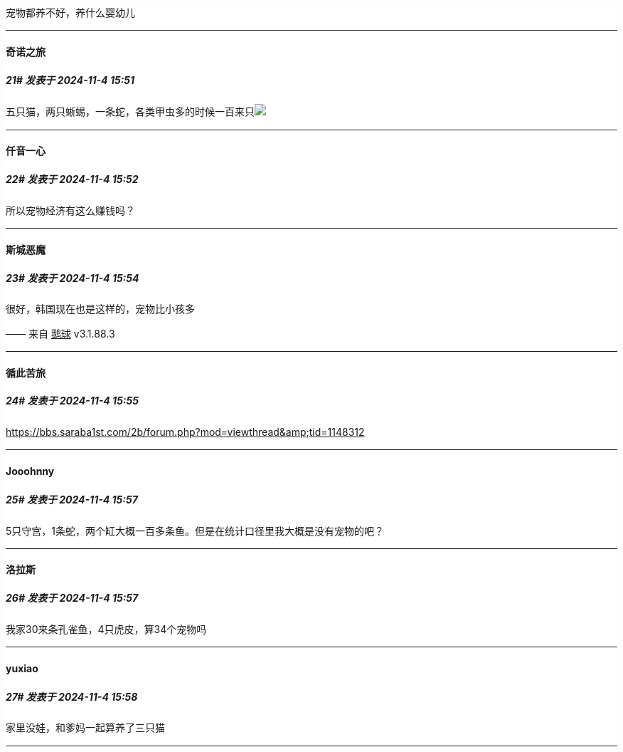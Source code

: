 宠物都养不好，养什么婴幼儿

*****

####  奇诺之旅  
##### 21#       发表于 2024-11-4 15:51

五只猫，两只蜥蜴，一条蛇，各类甲虫多的时候一百来只<img src="https://static.saraba1st.com/image/smiley/face2017/002.png" referrerpolicy="no-referrer">

*****

####  仟音一心  
##### 22#       发表于 2024-11-4 15:52

所以宠物经济有这么赚钱吗？

*****

####  斯城恶魔  
##### 23#       发表于 2024-11-4 15:54

很好，韩国现在也是这样的，宠物比小孩多

—— 来自 [鹅球](https://www.pgyer.com/GcUxKd4w) v3.1.88.3

*****

####  循此苦旅  
##### 24#       发表于 2024-11-4 15:55

https://bbs.saraba1st.com/2b/forum.php?mod=viewthread&amp;tid=1148312

*****

####  Jooohnny  
##### 25#       发表于 2024-11-4 15:57

5只守宫，1条蛇，两个缸大概一百多条鱼。但是在统计口径里我大概是没有宠物的吧？

*****

####  洛拉斯  
##### 26#       发表于 2024-11-4 15:57

我家30来条孔雀鱼，4只虎皮，算34个宠物吗

*****

####  yuxiao  
##### 27#       发表于 2024-11-4 15:58

家里没娃，和爹妈一起算养了三只猫

*****
